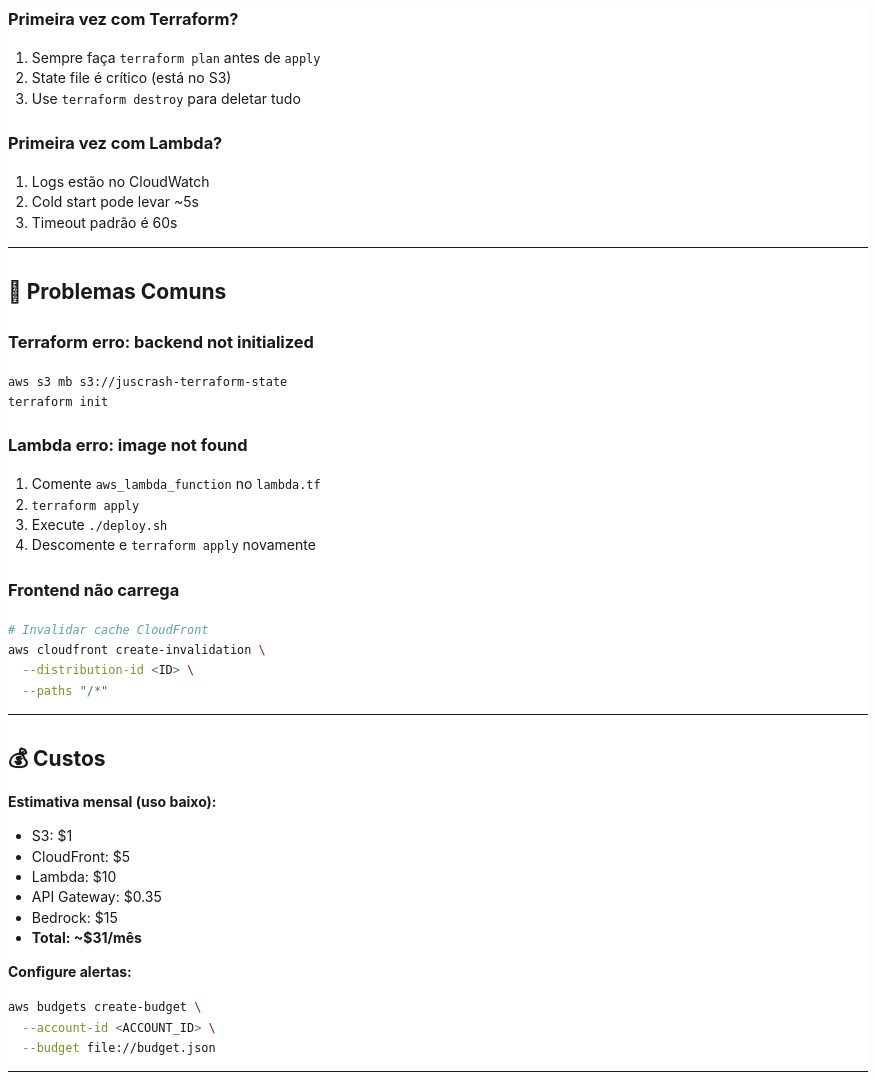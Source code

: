 ### **Primeira vez com Terraform?**
1. Sempre faça `terraform plan` antes de `apply`
2. State file é crítico (está no S3)
3. Use `terraform destroy` para deletar tudo

### **Primeira vez com Lambda?**
1. Logs estão no CloudWatch
2. Cold start pode levar ~5s
3. Timeout padrão é 60s

---

## 🐛 Problemas Comuns

### **Terraform erro: backend not initialized**
```bash
aws s3 mb s3://juscrash-terraform-state
terraform init
```

### **Lambda erro: image not found**
1. Comente `aws_lambda_function` no `lambda.tf`
2. `terraform apply`
3. Execute `./deploy.sh`
4. Descomente e `terraform apply` novamente

### **Frontend não carrega**
```bash
# Invalidar cache CloudFront
aws cloudfront create-invalidation \
  --distribution-id <ID> \
  --paths "/*"
```

---

## 💰 Custos

**Estimativa mensal (uso baixo):**
- S3: $1
- CloudFront: $5
- Lambda: $10
- API Gateway: $0.35
- Bedrock: $15
- **Total: ~$31/mês**

**Configure alertas:**
```bash
aws budgets create-budget \
  --account-id <ACCOUNT_ID> \
  --budget file://budget.json
```

---